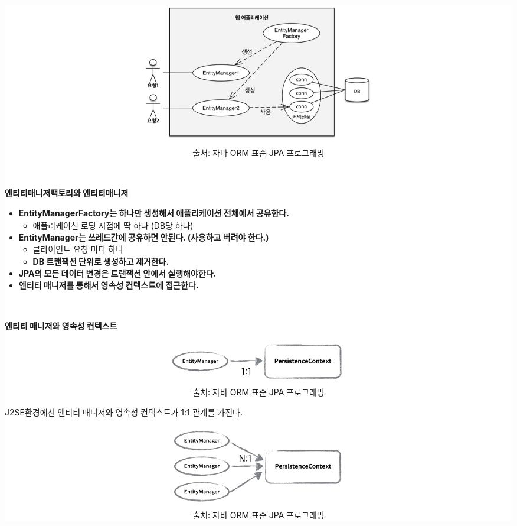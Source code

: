<p align="center"><img src="./image/entitymanagerfactory_entitymanager.png" width="400"><br>출처: 자바 ORM 표준 JPA 프로그래밍</p>

<br>

**엔티티매니저팩토리와 엔티티매니저**

* **EntityManagerFactory는 하나만 생성해서 애플리케이션 전체에서 공유한다.**
  * 애플리케이션 로딩 시점에 딱 하나 (DB당 하나)
* **EntityManager는 쓰레드간에 공유하면 안된다. (사용하고 버려야 한다.)**
  * 클라이언트 요청 마다 하나
  * **DB 트랜잭션 단위로 생성하고 제거한다.**
* **JPA의 모든 데이터 변경은 트랜잭션 안에서 실행해야한다.**
* **엔티티 매니저를 통해서 영속성 컨텍스트에 접근한다.**

<br>

**엔티티 매니저와 영속성 컨텍스트**

<p align="center"><img src="./image/entitymanager_persistcontext_1.png" width="300">
<br>출처: 자바 ORM 표준 JPA 프로그래밍</p>

J2SE환경에선 엔티티 매니저와 영속성 컨텍스트가 1:1 관계를 가진다.

<p align="center"><img src="./image/entitymanager_persistcontext_n.png" width="300"><br>출처: 자바 ORM 표준 JPA 프로그래밍</p>